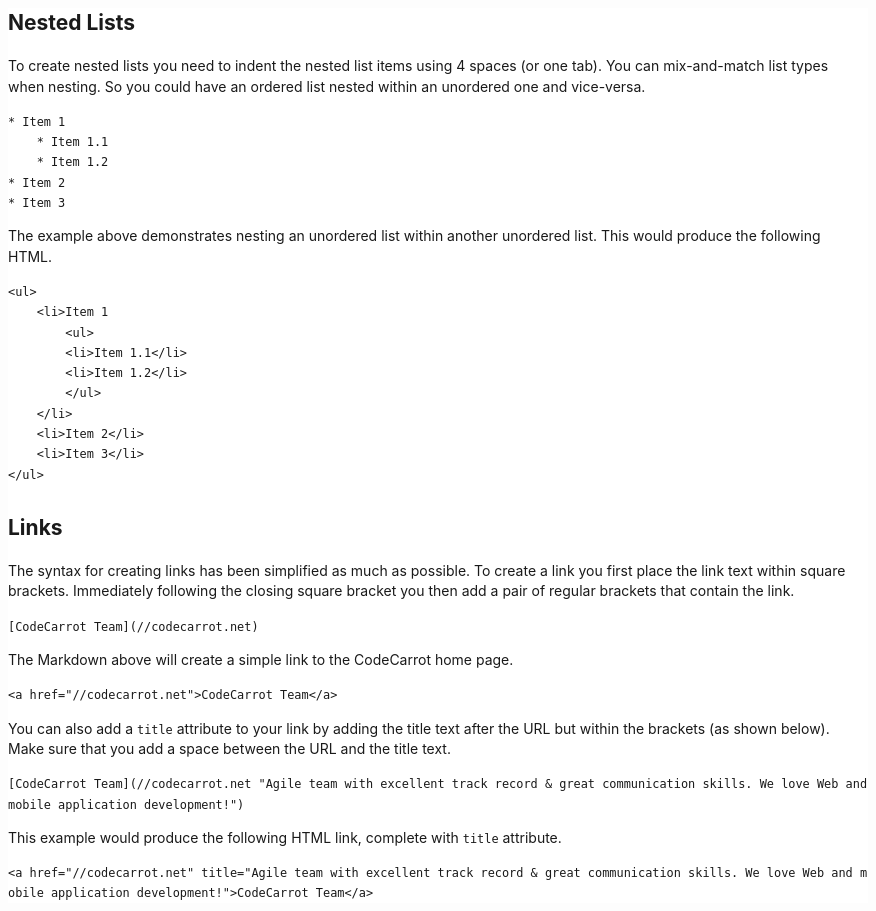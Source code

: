 ## Nested Lists

To create nested lists you need to indent the nested list items using 4 spaces (or one tab). You can mix-and-match list types when nesting. So you could have an ordered list nested within an unordered one and vice-versa.

```
* Item 1
    * Item 1.1
    * Item 1.2
* Item 2
* Item 3
```

The example above demonstrates nesting an unordered list within another unordered list. This would produce the following HTML.

```
<ul>
    <li>Item 1
        <ul>
        <li>Item 1.1</li>
        <li>Item 1.2</li>
        </ul>
    </li>
    <li>Item 2</li>
    <li>Item 3</li>
</ul>
```

## Links

The syntax for creating links has been simplified as much as possible. To create a link you first place the link text within square brackets. Immediately following the closing square bracket you then add a pair of regular brackets that contain the link.

```
[CodeCarrot Team](//codecarrot.net)
```

The Markdown above will create a simple link to the CodeCarrot home page.

```
<a href="//codecarrot.net">CodeCarrot Team</a>
```

You can also add a `title` attribute to your link by adding the title text after the URL but within the brackets (as shown below). Make sure that you add a space between the URL and the title text.

```
[CodeCarrot Team](//codecarrot.net "Agile team with excellent track record & great communication skills. We love Web and mobile application development!")
```

This example would produce the following HTML link, complete with `title` attribute.

```
<a href="//codecarrot.net" title="Agile team with excellent track record & great communication skills. We love Web and mobile application development!">CodeCarrot Team</a>
```
